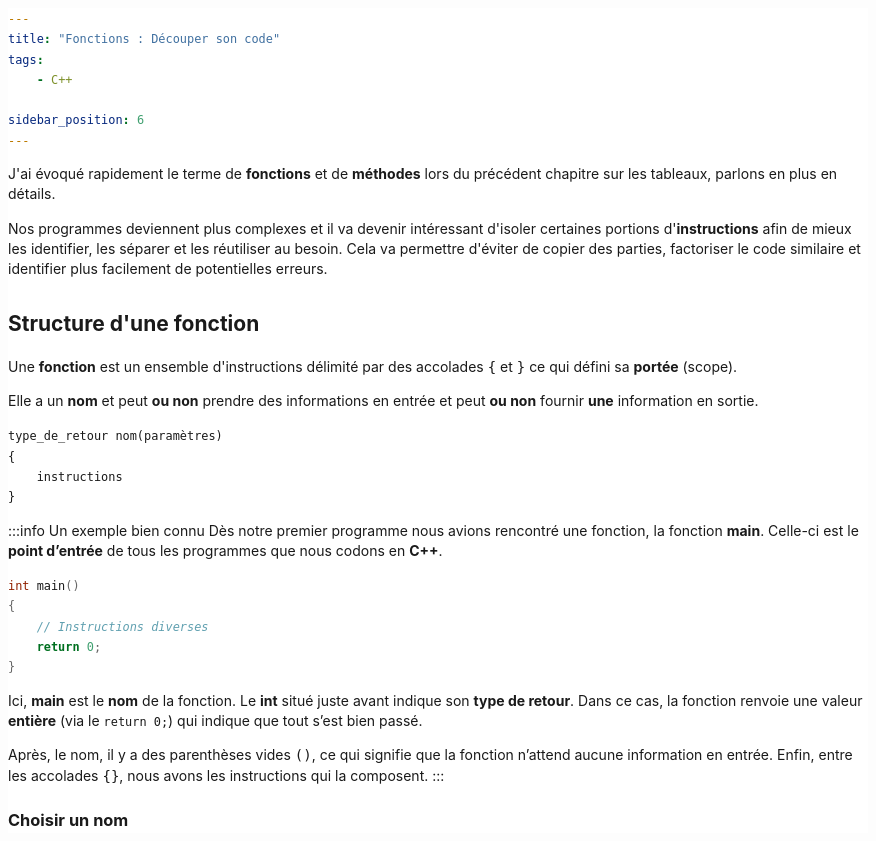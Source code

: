 ```yaml
---
title: "Fonctions : Découper son code"
tags:
    - C++

sidebar_position: 6
---
```


J'ai évoqué rapidement le terme de **fonctions** et de **méthodes** lors du précédent chapitre sur les tableaux, parlons en plus en détails.

Nos programmes deviennent plus complexes et il va devenir intéressant d'isoler certaines portions d'**instructions** afin de mieux les identifier, les séparer et les réutiliser au besoin. Cela va permettre d'éviter de copier des parties, factoriser le code similaire et identifier plus facilement de potentielles erreurs.

## Structure d'une fonction

Une **fonction** est un ensemble d'instructions délimité par des accolades <kbd>\{</kbd> et <kbd>\}</kbd> ce qui défini sa **portée** (scope).

Elle a un **nom** et peut **ou non** prendre des informations en entrée et peut **ou non** fournir **une** information en sortie.

```
type_de_retour nom(paramètres)
{
    instructions
}
```

:::info Un exemple bien connu
Dès notre premier programme nous avions rencontré une fonction, la fonction **main**. Celle-ci est le **point d’entrée** de tous les programmes que nous codons en **C++**.

```cpp
int main()
{
    // Instructions diverses
    return 0;
}
```

Ici, **main** est le **nom** de la fonction. Le **int** situé juste avant indique son **type de retour**. Dans ce cas, la fonction renvoie une valeur **entière** (via le ```return 0;```) qui indique que tout s’est bien passé.

Après, le nom, il y a des parenthèses vides <kbd>()</kbd>, ce qui signifie que la fonction n’attend aucune information en entrée.
Enfin, entre les accolades <kbd>{}</kbd>, nous avons les instructions qui la composent.
:::

### Choisir un nom
